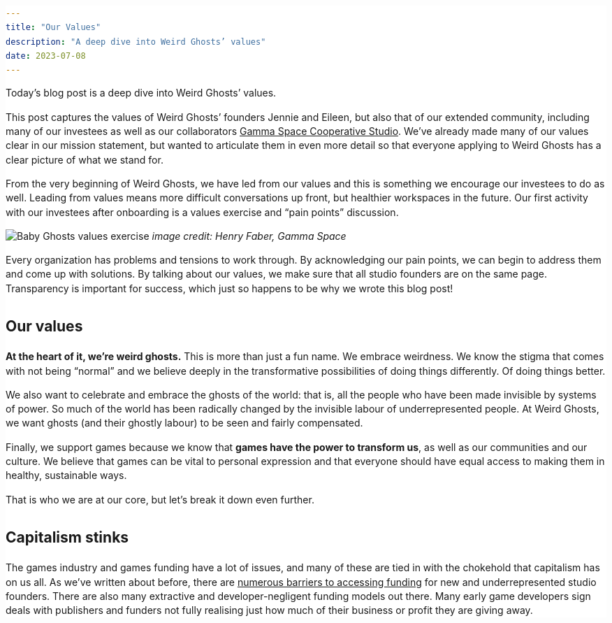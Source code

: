 ```yaml
---
title: "Our Values"
description: "A deep dive into Weird Ghosts’ values"
date: 2023-07-08
---
```


Today’s blog post is a deep dive into Weird Ghosts’ values.

This post captures the values of Weird Ghosts’ founders Jennie and Eileen, but also that of our extended community, including many of our investees as well as our collaborators [Gamma Space Cooperative Studio](https://www.gammaspace.ca/). We’ve already made many of our values clear in our mission statement, but wanted to articulate them in even more detail so that everyone applying to Weird Ghosts has a clear picture of what we stand for.

From the very beginning of Weird Ghosts, we have led from our values and this is something we encourage our investees to do as well. Leading from values means more difficult conversations up front, but healthier workspaces in the future. Our first activity with our investees after onboarding is a values exercise and “pain points” discussion.

![Baby Ghosts values exercise](@/assets/img/values-exercise.png)
_image credit: Henry Faber, Gamma Space_

Every organization has problems and tensions to work through. By acknowledging our pain points, we can begin to address them and come up with solutions. By talking about our values, we make sure that all studio founders are on the same page. Transparency is important for success, which just so happens to be why we wrote this blog post!

## Our values

**At the heart of it, we’re weird ghosts.** This is more than just a fun name. We embrace weirdness. We know the stigma that comes with not being “normal” and we believe deeply in the transformative possibilities of doing things differently. Of doing things better.

We also want to celebrate and embrace the ghosts of the world: that is, all the people who have been made invisible by systems of power. So much of the world has been radically changed by the invisible labour of underrepresented people. At Weird Ghosts, we want ghosts (and their ghostly labour) to be seen and fairly compensated.

Finally, we support games because we know that **games have the power to transform us**, as well as our communities and our culture. We believe that games can be vital to personal expression and that everyone should have equal access to making them in healthy, sustainable ways.

That is who we are at our core, but let’s break it down even further.

## Capitalism stinks

The games industry and games funding have a lot of issues, and many of these are tied in with the chokehold that capitalism has on us all. As we’ve written about before, there are [numerous barriers to accessing funding](https://weirdghosts.ca/blog/breaking-down-barriers-to-funding-for-canadian-game-studios/) for new and underrepresented studio founders. There are also many extractive and developer-negligent funding models out there. Many early game developers sign deals with publishers and funders not fully realising just how much of their business or profit they are giving away.
